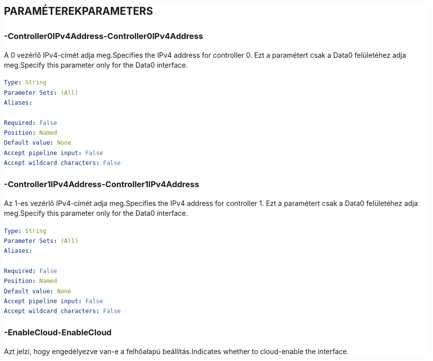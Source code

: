 ## <span data-ttu-id="85e05-123">PARAMÉTEREK</span><span class="sxs-lookup"><span data-stu-id="85e05-123">PARAMETERS</span></span>

### <span data-ttu-id="85e05-124">-Controller0IPv4Address</span><span class="sxs-lookup"><span data-stu-id="85e05-124">-Controller0IPv4Address</span></span>
<span data-ttu-id="85e05-125">A 0 vezérlő IPv4-címét adja meg.</span><span class="sxs-lookup"><span data-stu-id="85e05-125">Specifies the IPv4 address for controller 0.</span></span>
<span data-ttu-id="85e05-126">Ezt a paramétert csak a Data0 felületéhez adja meg.</span><span class="sxs-lookup"><span data-stu-id="85e05-126">Specify this parameter only for the Data0 interface.</span></span>

```yaml
Type: String
Parameter Sets: (All)
Aliases: 

Required: False
Position: Named
Default value: None
Accept pipeline input: False
Accept wildcard characters: False
```

### <span data-ttu-id="85e05-127">-Controller1IPv4Address</span><span class="sxs-lookup"><span data-stu-id="85e05-127">-Controller1IPv4Address</span></span>
<span data-ttu-id="85e05-128">Az 1-es vezérlő IPv4-címét adja meg.</span><span class="sxs-lookup"><span data-stu-id="85e05-128">Specifies the IPv4 address for controller 1.</span></span>
<span data-ttu-id="85e05-129">Ezt a paramétert csak a Data0 felületéhez adja meg.</span><span class="sxs-lookup"><span data-stu-id="85e05-129">Specify this parameter only for the Data0 interface.</span></span>

```yaml
Type: String
Parameter Sets: (All)
Aliases: 

Required: False
Position: Named
Default value: None
Accept pipeline input: False
Accept wildcard characters: False
```

### <span data-ttu-id="85e05-130">-EnableCloud</span><span class="sxs-lookup"><span data-stu-id="85e05-130">-EnableCloud</span></span>
<span data-ttu-id="85e05-131">Azt jelzi, hogy engedélyezve van-e a felhőalapú beállítás.</span><span class="sxs-lookup"><span data-stu-id="85e05-131">Indicates whether to cloud-enable the interface.</span></span>
